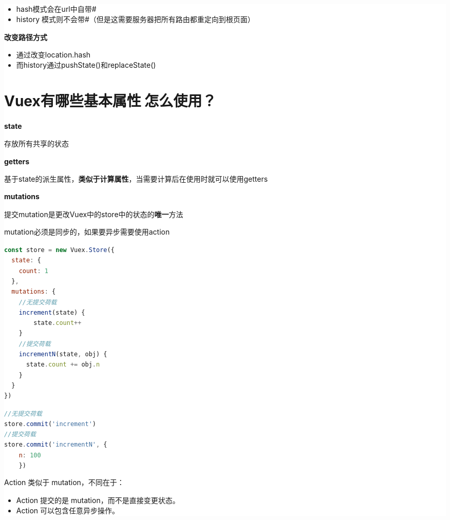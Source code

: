 - hash模式会在url中自带#
- history 模式则不会带#（但是这需要服务器把所有路由都重定向到根页面）

**改变路径方式**

- 通过改变location.hash
- 而history通过pushState()和replaceState()

# Vuex有哪些基本属性  怎么使用？

**state**

存放所有共享的状态

**getters**

基于state的派生属性，**类似于计算属性**，当需要计算后在使用时就可以使用getters

**mutations**

提交mutation是更改Vuex中的store中的状态的**唯一**方法

mutation必须是同步的，如果要异步需要使用action

```js
const store = new Vuex.Store({
  state: {
    count: 1
  },
  mutations: {
    //无提交荷载
    increment(state) {
        state.count++
    }
    //提交荷载
    incrementN(state, obj) {
      state.count += obj.n
    }
  }
})

```

```js
//无提交荷载
store.commit('increment')
//提交荷载
store.commit('incrementN', {
    n: 100
    })
```

Action 类似于 mutation，不同在于：

- Action 提交的是 mutation，而不是直接变更状态。
- Action 可以包含任意异步操作。

